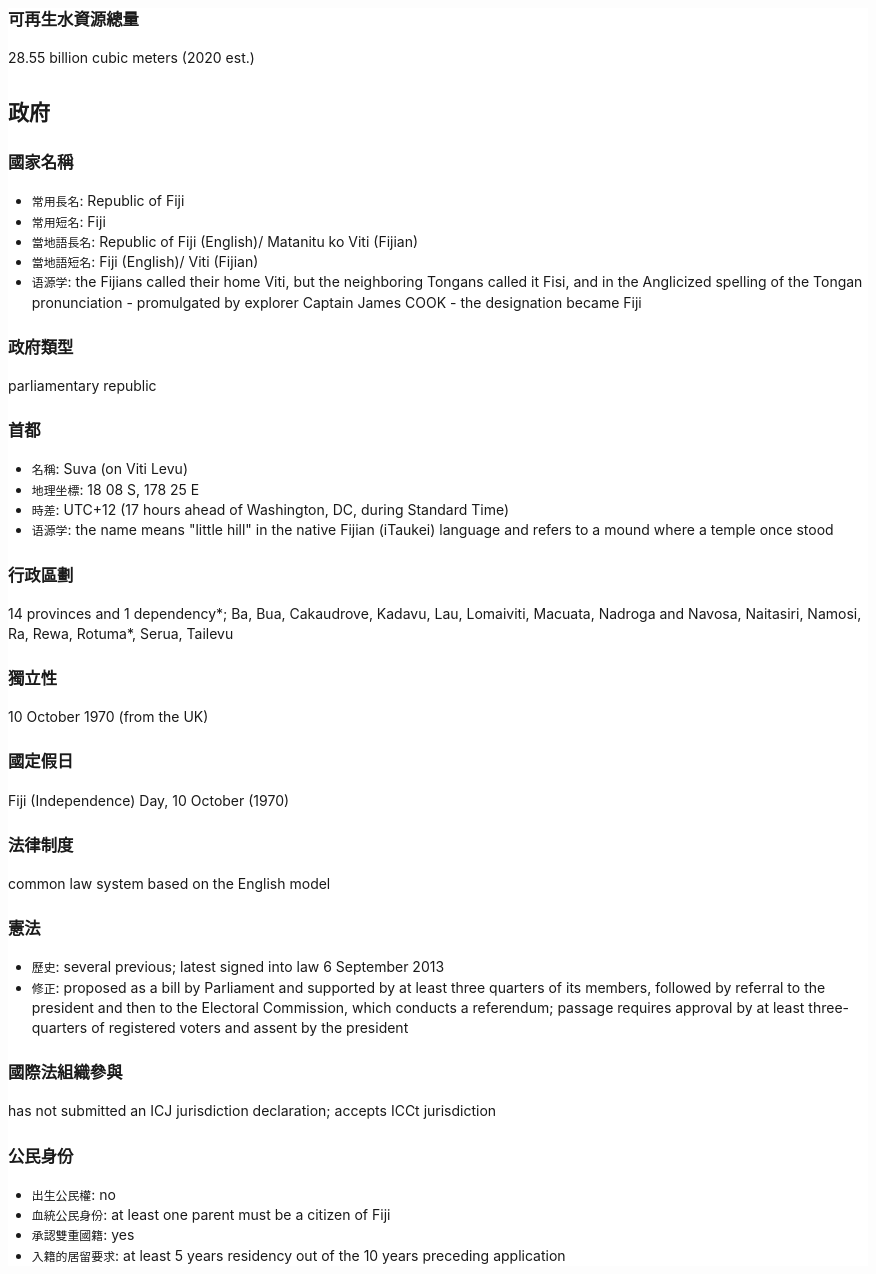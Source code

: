 ### 可再生水資源總量
28.55 billion cubic meters (2020 est.)

## 政府

### 國家名稱
- `常用長名`: Republic of Fiji
- `常用短名`: Fiji
- `當地語長名`: Republic of Fiji (English)/ Matanitu ko Viti (Fijian)
- `當地語短名`: Fiji (English)/ Viti (Fijian)
- `语源学`: the Fijians called their home Viti, but the neighboring Tongans called it Fisi, and in the Anglicized spelling of the Tongan pronunciation - promulgated by explorer Captain James COOK - the designation became Fiji

### 政府類型
parliamentary republic

### 首都
- `名稱`: Suva (on Viti Levu)
- `地理坐標`: 18 08 S, 178 25 E
- `時差`: UTC+12 (17 hours ahead of Washington, DC, during Standard Time)
- `语源学`: the name means "little hill" in the native Fijian (iTaukei) language and refers to a mound where a temple once stood

### 行政區劃
14 provinces and 1 dependency*; Ba, Bua, Cakaudrove, Kadavu, Lau, Lomaiviti, Macuata, Nadroga and Navosa, Naitasiri, Namosi, Ra, Rewa, Rotuma*, Serua, Tailevu

### 獨立性
10 October 1970 (from the UK)

### 國定假日
Fiji (Independence) Day, 10 October (1970)

### 法律制度
common law system based on the English model

### 憲法
- `歷史`: several previous; latest signed into law 6 September 2013
- `修正`: proposed as a bill by Parliament and supported by at least three quarters of its members, followed by referral to the president and then to the Electoral Commission, which conducts a referendum; passage requires approval by at least three-quarters of registered voters and assent by the president

### 國際法組織參與
has not submitted an ICJ jurisdiction declaration; accepts ICCt jurisdiction

### 公民身份
- `出生公民權`: no
- `血統公民身份`: at least one parent must be a citizen of Fiji
- `承認雙重國籍`: yes
- `入籍的居留要求`: at least 5 years residency out of the 10 years preceding application
